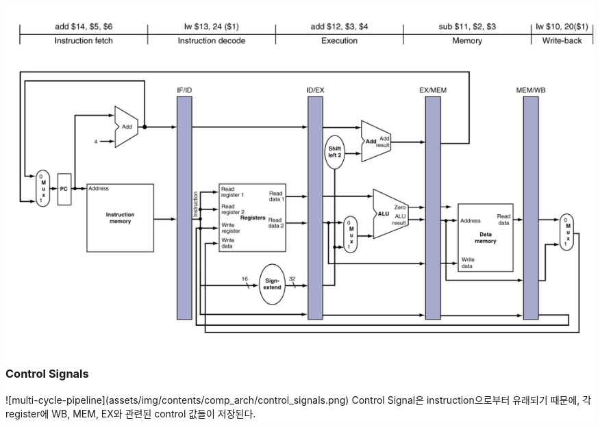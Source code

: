 ![multi-cycle-pipeline](assets/img/contents/comp_arch/from_multi_to_single.png)  

<h3>Control Signals</h3>  
![multi-cycle-pipeline](assets/img/contents/comp_arch/control_signals.png)  
Control Signal은 instruction으로부터 유래되기 때문에, 각 register에 WB, MEM, EX와 관련된 control 값들이 저장된다.  
